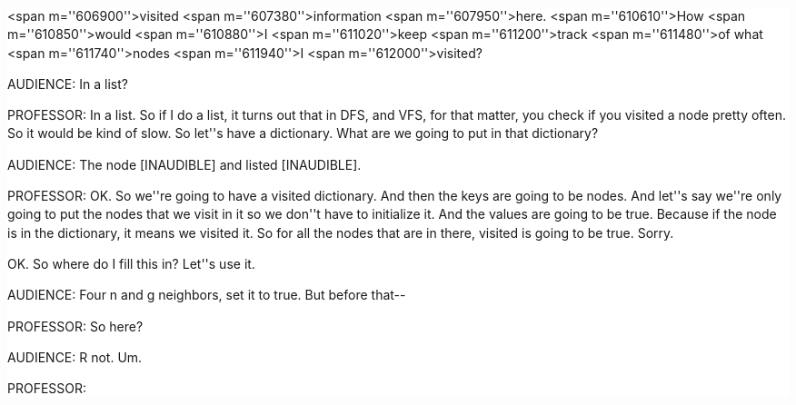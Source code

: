   <span m=''606900''>visited</span> <span m=''607380''>information</span> <span m=''607950''>here.</span>
  <span m=''610610''>How</span> <span m=''610850''>would</span> <span m=''610880''>I</span>
  <span m=''611020''>keep</span> <span m=''611200''>track</span> <span m=''611480''>of
  what</span> <span m=''611740''>nodes</span> <span m=''611940''>I</span> <span m=''612000''>visited?</span>
  </p><p><span m=''614770''>AUDIENCE: In</span> <span m=''615230''>a</span> <span
  m=''615690''>list?</span> </p><p><span m=''616150''>PROFESSOR: In</span> <span m=''616270''>a</span>
  <span m=''616320''>list.</span> <span m=''617910''>So</span> <span m=''619840''>if</span>
  <span m=''620050''>I</span> <span m=''620150''>do</span> <span m=''620320''>a</span>
  <span m=''620400''>list,</span> <span m=''621070''>it</span> <span m=''621180''>turns
  out</span> <span m=''621440''>that</span> <span m=''621700''>in</span> <span m=''621900''>DFS,</span>
  <span m=''622530''>and</span> <span m=''622750''>VFS,</span> <span m=''623080''>for</span>
  <span m=''623200''>that</span> <span m=''623360''>matter,</span> <span m=''623650''>you</span>
  <span m=''623820''>check</span> <span m=''624170''>if</span> <span m=''624380''>you</span>
  <span m=''624500''>visited</span> <span m=''624880''>a node</span> <span m=''625150''>pretty</span>
  <span m=''625440''>often.</span> <span m=''625760''>So</span> <span m=''626190''>it
  would</span> <span m=''626460''>be</span> <span m=''626850''>kind</span> <span m=''627070''>of</span>
  <span m=''627210''>slow.</span> <span m=''628130''>So</span> <span m=''628300''>let''s</span>
  <span m=''628490''>have</span> <span m=''628630''>a</span> <span m=''628710''>dictionary.</span>
  <span m=''629270''>What</span> <span m=''629440''>are</span> <span m=''629520''>we</span>
  <span m=''629630''>going</span> <span m=''629760''>to</span> <span m=''629840''>put</span>
  <span m=''629990''>in</span> <span m=''630090''>that</span> <span m=''630220''>dictionary?</span>
  </p><p><span m=''633694''>AUDIENCE: The</span> <span m=''634173''>node</span> <span
  m=''634652''>[INAUDIBLE]</span> <span m=''635131''>and</span> <span m=''635610''>listed</span>
  <span m=''636089''>[INAUDIBLE].</span> </p><p><span m=''637526''>PROFESSOR: OK.</span>
  <span m=''638005''>So</span> <span m=''638484''>we''re</span> <span m=''638970''>going
  to</span> <span m=''639010''>have</span> <span m=''639410''>a</span> <span m=''639630''>visited</span>
  <span m=''642970''>dictionary.</span> <span m=''643710''>And</span> <span m=''644030''>then</span>
  <span m=''644260''>the</span> <span m=''644370''>keys</span> <span m=''644620''>are</span>
  <span m=''644740''>going</span> <span m=''644890''>to</span> <span m=''644960''>be</span>
  <span m=''645080''>nodes.</span> <span m=''646040''>And</span> <span m=''647390''>let''s</span>
  <span m=''647640''>say</span> <span m=''647780''>we''re</span> <span m=''647970''>only</span>
  <span m=''648150''>going</span> <span m=''648280''>to</span> <span m=''648360''>put</span>
  <span m=''648530''>the</span> <span m=''648630''>nodes</span> <span m=''648820''>that</span>
  <span m=''648980''>we</span> <span m=''649080''>visit in</span> <span m=''649560''>it</span>
  <span m=''649840''>so</span> <span m=''650040''>we</span> <span m=''650120''>don''t</span>
  <span m=''650300''>have</span> <span m=''650430''>to</span> <span m=''650520''>initialize</span>
  <span m=''651060''>it.</span> <span m=''652170''>And</span> <span m=''652510''>the</span>
  <span m=''652590''>values</span> <span m=''652950''>are</span> <span m=''653030''>going</span>
  <span m=''653160''>to</span> <span m=''653210''>be</span> <span m=''653340''>true.</span>
  <span m=''653580''>Because</span> <span m=''653970''>if</span> <span m=''654100''>the</span>
  <span m=''654210''>node</span> <span m=''654400''>is</span> <span m=''654490''>in</span>
  <span m=''654570''>the</span> <span m=''654690''>dictionary,</span> <span m=''655190''>it</span>
  <span m=''655677''>means we</span> <span m=''656164''>visited</span> <span m=''656651''>it.</span>
  <span m=''659090''>So</span> <span m=''659520''>for</span> <span m=''659730''>all</span>
  <span m=''659910''>the</span> <span m=''660000''>nodes</span> <span m=''660200''>that</span>
  <span m=''660380''>are</span> <span m=''660530''>in</span> <span m=''660650''>there,</span>
  <span m=''660920''>visited</span> <span m=''661590''>is</span> <span m=''661770''>going</span>
  <span m=''662020''>to</span> <span m=''662120''>be</span> <span m=''662260''>true.</span>
  <span m=''666130''>Sorry.</span> </p><p><span m=''670390''>OK.</span> <span m=''670640''>So</span>
  <span m=''671040''>where</span> <span m=''671240''>do</span> <span m=''671330''>I</span>
  <span m=''671430''>fill this</span> <span m=''671630''>in?</span> <span m=''674490''>Let''s</span>
  <span m=''674740''>use</span> <span m=''674940''>it.</span> </p><p><span m=''679090''>AUDIENCE:
  Four</span> <span m=''679360''>n</span> <span m=''680540''>and</span> <span m=''680995''>g</span>
  <span m=''681450''>neighbors,</span> <span m=''684070''>set</span> <span m=''684550''>it</span>
  <span m=''685030''>to</span> <span m=''685510''>true.</span> <span m=''686470''>But
  before</span> <span m=''686950''>that--</span> </p><p><span m=''687910''>PROFESSOR:
  So</span> <span m=''688090''>here?</span> </p><p><span m=''689920''>AUDIENCE: R</span>
  <span m=''690400''>not.</span> <span m=''693280''>Um.</span> </p><p><span m=''696170''>PROFESSOR: